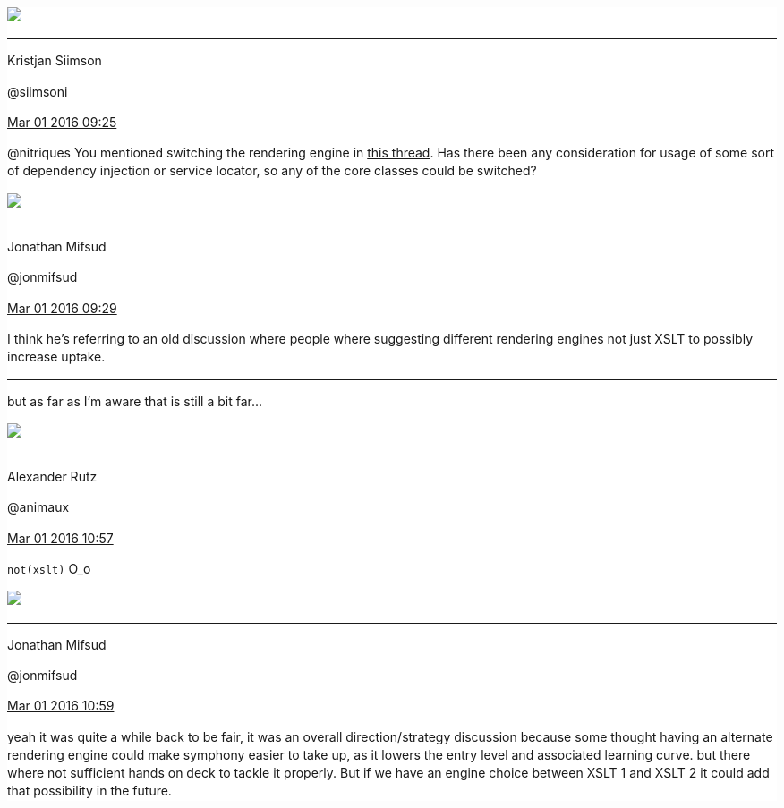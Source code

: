 ![](https://avatars2.githubusercontent.com/u/1738636?v=3&s=30)

____

Kristjan Siimson

@siimsoni

[Mar 01 2016
09:25](https://gitter.im/symphonycms/symphony-2?at=56d56016c59a1f2357f22fe7)

@nitriques You mentioned switching the rendering engine in [this
thread](http://www.getsymphony.com/discuss/thread/110276/). Has there been any
consideration for usage of some sort of dependency injection or service
locator, so any of the core classes could be switched?

![](https://avatars1.githubusercontent.com/u/859775?v=3&s=30)

____

Jonathan Mifsud

@jonmifsud

[Mar 01 2016
09:29](https://gitter.im/symphonycms/symphony-2?at=56d56111649ae49a694b9e41)

I think he’s referring to an old discussion where people where suggesting
different rendering engines not just XSLT to possibly increase uptake.

____

but as far as I’m aware that is still a bit far...

![](https://avatars2.githubusercontent.com/u/446874?v=3&s=30)

____

Alexander Rutz

@animaux

[Mar 01 2016
10:57](https://gitter.im/symphonycms/symphony-2?at=56d575aa80c1170e6db74e3b)

`not(xslt)` O_o

![](https://avatars1.githubusercontent.com/u/859775?v=3&s=30)

____

Jonathan Mifsud

@jonmifsud

[Mar 01 2016
10:59](https://gitter.im/symphonycms/symphony-2?at=56d576188cfda8823613fdcc)

yeah it was quite a while back to be fair, it was an overall
direction/strategy discussion because some thought having an alternate
rendering engine could make symphony easier to take up, as it lowers the entry
level and associated learning curve. but there where not sufficient hands on
deck to tackle it properly. But if we have an engine choice between XSLT 1 and
XSLT 2 it could add that possibility in the future.
